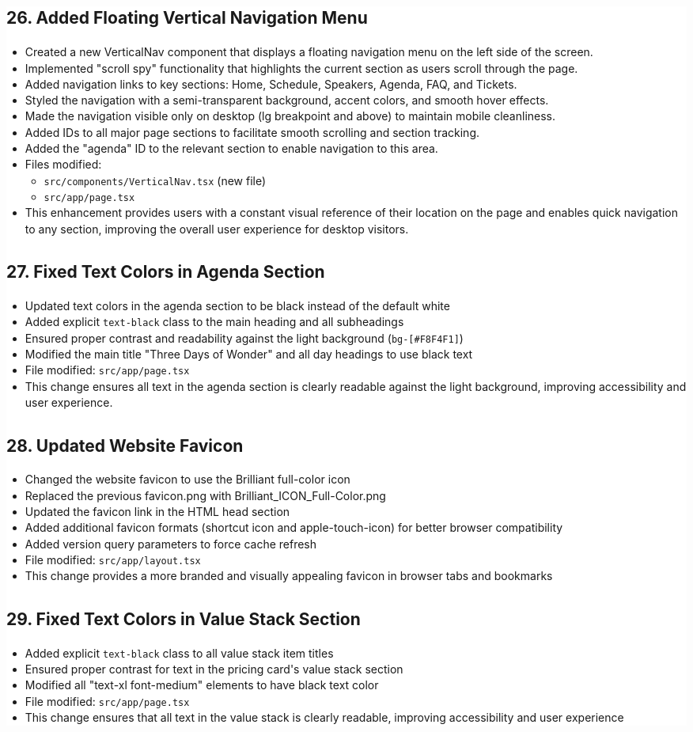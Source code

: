 ## 26. Added Floating Vertical Navigation Menu

- Created a new VerticalNav component that displays a floating navigation menu on the left side of the screen.
- Implemented "scroll spy" functionality that highlights the current section as users scroll through the page.
- Added navigation links to key sections: Home, Schedule, Speakers, Agenda, FAQ, and Tickets.
- Styled the navigation with a semi-transparent background, accent colors, and smooth hover effects.
- Made the navigation visible only on desktop (lg breakpoint and above) to maintain mobile cleanliness.
- Added IDs to all major page sections to facilitate smooth scrolling and section tracking.
- Added the "agenda" ID to the relevant section to enable navigation to this area.
- Files modified: 
  - `src/components/VerticalNav.tsx` (new file)
  - `src/app/page.tsx`
- This enhancement provides users with a constant visual reference of their location on the page and enables quick navigation to any section, improving the overall user experience for desktop visitors. 

## 27. Fixed Text Colors in Agenda Section

- Updated text colors in the agenda section to be black instead of the default white
- Added explicit `text-black` class to the main heading and all subheadings
- Ensured proper contrast and readability against the light background (`bg-[#F8F4F1]`)
- Modified the main title "Three Days of Wonder" and all day headings to use black text
- File modified: `src/app/page.tsx`
- This change ensures all text in the agenda section is clearly readable against the light background, improving accessibility and user experience. 

## 28. Updated Website Favicon

- Changed the website favicon to use the Brilliant full-color icon
- Replaced the previous favicon.png with Brilliant_ICON_Full-Color.png
- Updated the favicon link in the HTML head section
- Added additional favicon formats (shortcut icon and apple-touch-icon) for better browser compatibility
- Added version query parameters to force cache refresh
- File modified: `src/app/layout.tsx`
- This change provides a more branded and visually appealing favicon in browser tabs and bookmarks

## 29. Fixed Text Colors in Value Stack Section

- Added explicit `text-black` class to all value stack item titles
- Ensured proper contrast for text in the pricing card's value stack section
- Modified all "text-xl font-medium" elements to have black text color
- File modified: `src/app/page.tsx`
- This change ensures that all text in the value stack is clearly readable, improving accessibility and user experience 
